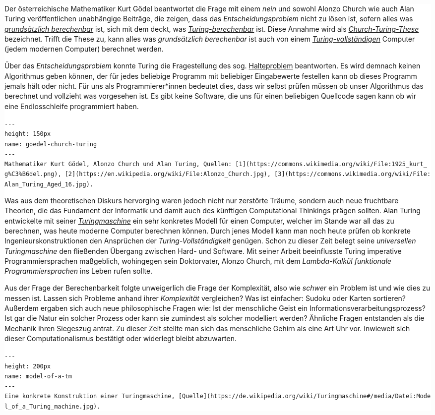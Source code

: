 Der österreichische Mathematiker Kurt Gödel beantwortet die Frage mit einem *nein* und sowohl Alonzo Church wie auch Alan Turing veröffentlichen unabhängige Beiträge, die zeigen, dass das *Entscheidungsproblem* nicht zu lösen ist, sofern alles was *[grundsätzlich berechenbar](def-computable)* ist, sich mit dem deckt, was *[Turing-berechenbar](def-turing-computable)* ist.
Diese Annahme wird als *[Church-Turing-These](def-church-these)* bezeichnet.
Trifft die These zu, kann alles was *grundsätzlich berechenbar* ist auch von einem *[Turing-vollständigen](def-turing-complete)* Computer (jedem modernen Computer) berechnet werden.

Über das *Entscheidungsproblem* konnte Turing die Fragestellung des sog. [Halteproblem](def-halting-problem) beantworten.
Es wird demnach keinen Algorithmus geben können, der für jedes beliebige Programm mit beliebiger Eingabewerte festellen kann ob dieses Programm jemals hält oder nicht.
Für uns als Programmierer\*innen bedeutet dies, dass wir selbst prüfen müssen ob unser Algorithmus das berechnet und vollzieht was vorgesehen ist.
Es gibt keine Software, die uns für einen beliebigen Quellcode sagen kann ob wir eine Endlosschleife programmiert haben.

```{figure} ../../figs/history/goedel-church-turing.png
---
height: 150px
name: goedel-church-turing
---
Mathematiker Kurt Gödel, Alonzo Church und Alan Turing, Quellen: [1](https://commons.wikimedia.org/wiki/File:1925_kurt_g%C3%B6del.png), [2](https://en.wikipedia.org/wiki/File:Alonzo_Church.jpg), [3](https://commons.wikimedia.org/wiki/File:Alan_Turing_Aged_16.jpg).
```

Was aus dem theoretischen Diskurs hervorging waren jedoch nicht nur zerstörte Träume, sondern auch neue fruchtbare Theorien, die das Fundament der Informatik und damit auch des künftigen Computational Thinkings prägen sollten.
Alan Turing entwickelte mit seiner *[Turingmaschine](info-turingmaschine)* ein sehr konkretes Modell für einen Computer, welcher im Stande war all das zu berechnen, was heute moderne Computer berechnen können.
Durch jenes Modell kann man noch heute prüfen ob konkrete Ingenieurskonstruktionen den Ansprüchen der *Turing-Vollständigkeit* genügen.
Schon zu dieser Zeit belegt seine *universellen Turingmaschine* den fließenden Übergang zwischen Hard- und Software.
Mit seiner Arbeit beeinflusste Turing imperative Programmiersprachen maßgeblich, wohingegen sein Doktorvater, Alonzo Church, mit dem *Lambda-Kalkül* *funktionale Programmiersprachen* ins Leben rufen sollte.

Aus der Frage der Berechenbarkeit folgte unweigerlich die Frage der Komplexität, also wie *schwer* ein Problem ist und wie dies zu messen ist.
Lassen sich Probleme anhand ihrer *Komplexität* vergleichen?
Was ist einfacher: Sudoku oder Karten sortieren?
Außerdem ergaben sich auch neue philosophische Fragen wie: Ist der menschliche Geist ein Informationsverarbeitungsprozess? Ist gar die Natur ein solcher Prozess oder kann sie zumindest als solcher modelliert werden?
Ähnliche Fragen entstanden als die Mechanik ihren Siegeszug antrat.
Zu dieser Zeit stellte man sich das menschliche Gehirn als eine Art Uhr vor.
Inwieweit sich dieser Computationalismus bestätigt oder widerlegt bleibt abzuwarten.

```{figure} ../../figs/history/model-of-a-tm.jpeg
---
height: 200px
name: model-of-a-tm
---
Eine konkrete Konstruktion einer Turingmaschine, [Quelle](https://de.wikipedia.org/wiki/Turingmaschine#/media/Datei:Model_of_a_Turing_machine.jpg).
```

